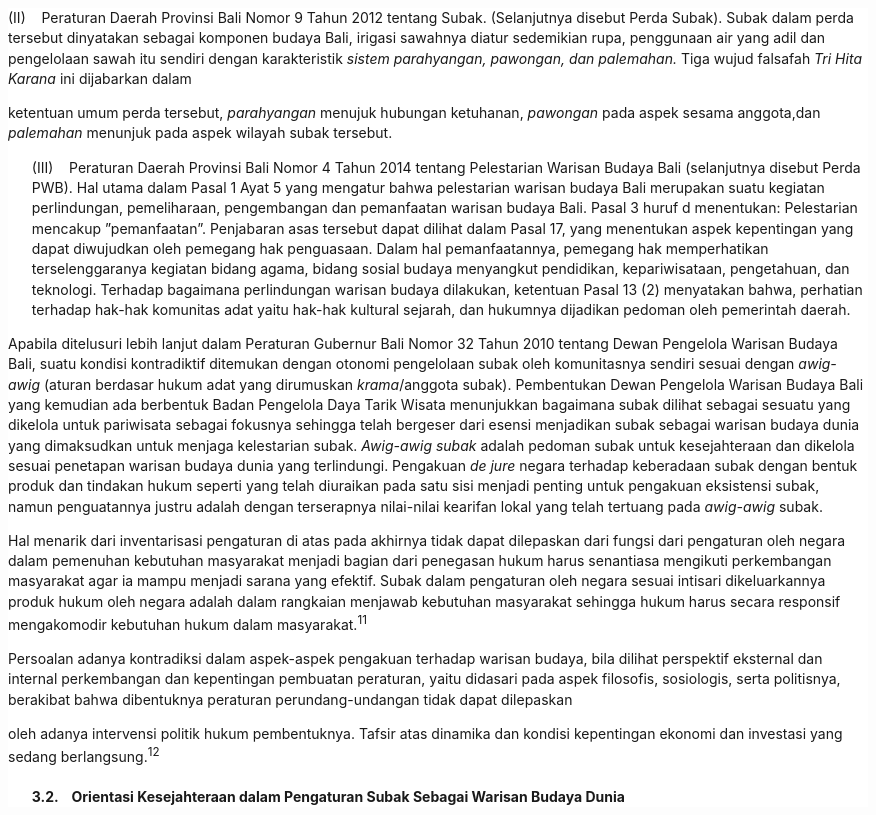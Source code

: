 <p><span class="font1">(II) &nbsp;&nbsp;&nbsp;Peraturan Daerah Provinsi Bali Nomor 9 Tahun 2012 tentang Subak. (Selanjutnya disebut Perda Subak). Subak dalam perda tersebut dinyatakan sebagai komponen budaya Bali, irigasi sawahnya diatur sedemikian rupa, penggunaan air yang adil dan pengelolaan sawah itu sendiri dengan karakteristik </span><span class="font1" style="font-style:italic;">sistem parahyangan, pawongan, dan palemahan.</span><span class="font1"> Tiga wujud falsafah </span><span class="font1" style="font-style:italic;">Tri Hita Karana</span><span class="font1"> ini dijabarkan dalam</span></p></li></ul>
<p><span class="font1">ketentuan umum perda tersebut, </span><span class="font1" style="font-style:italic;">parahyangan</span><span class="font1"> menujuk hubungan ketuhanan, </span><span class="font1" style="font-style:italic;">pawongan</span><span class="font1"> pada aspek sesama anggota,dan </span><span class="font1" style="font-style:italic;">palemahan</span><span class="font1"> menunjuk pada aspek wilayah subak tersebut.</span></p>
<ul style="list-style:none;"><li>
<p><span class="font1">(III) &nbsp;&nbsp;&nbsp;Peraturan Daerah Provinsi Bali Nomor 4 Tahun 2014 tentang Pelestarian Warisan Budaya Bali (selanjutnya disebut Perda PWB). Hal utama dalam Pasal 1 Ayat 5 yang mengatur bahwa pelestarian warisan budaya Bali merupakan suatu kegiatan perlindungan, pemeliharaan, pengembangan dan pemanfaatan warisan budaya Bali. Pasal 3 huruf d menentukan: Pelestarian mencakup ”pemanfaatan”. Penjabaran asas tersebut dapat dilihat dalam Pasal 17, yang menentukan aspek kepentingan yang dapat diwujudkan oleh pemegang hak penguasaan. Dalam hal pemanfaatannya, pemegang hak memperhatikan terselenggaranya kegiatan bidang agama, bidang sosial budaya menyangkut pendidikan, kepariwisataan, pengetahuan, dan teknologi. Terhadap bagaimana perlindungan warisan budaya dilakukan, ketentuan Pasal 13 (2) menyatakan bahwa, perhatian terhadap hak-hak komunitas adat yaitu hak-hak kultural sejarah, dan hukumnya dijadikan pedoman oleh pemerintah daerah.</span></p></li></ul>
<p><span class="font1">Apabila ditelusuri lebih lanjut dalam Peraturan Gubernur Bali Nomor 32 Tahun 2010 tentang Dewan Pengelola Warisan Budaya Bali, suatu kondisi kontradiktif ditemukan dengan otonomi pengelolaan subak oleh komunitasnya sendiri sesuai dengan </span><span class="font1" style="font-style:italic;">awig-awig </span><span class="font1">(aturan berdasar hukum adat yang dirumuskan </span><span class="font1" style="font-style:italic;">krama</span><span class="font1">/anggota subak). Pembentukan Dewan Pengelola Warisan Budaya Bali yang kemudian ada berbentuk Badan Pengelola Daya Tarik Wisata menunjukkan bagaimana subak dilihat sebagai sesuatu yang dikelola untuk pariwisata sebagai fokusnya sehingga telah bergeser dari esensi menjadikan subak sebagai warisan budaya dunia yang dimaksudkan untuk menjaga kelestarian subak. </span><span class="font1" style="font-style:italic;">Awig-awig subak</span><span class="font1"> adalah pedoman subak untuk kesejahteraan dan dikelola sesuai penetapan warisan budaya dunia yang terlindungi. Pengakuan </span><span class="font1" style="font-style:italic;">de jure</span><span class="font1"> negara terhadap keberadaan subak dengan bentuk produk dan tindakan hukum seperti yang telah diuraikan pada satu sisi menjadi penting untuk pengakuan eksistensi subak, namun penguatannya justru adalah dengan terserapnya nilai-nilai kearifan lokal yang telah tertuang pada </span><span class="font1" style="font-style:italic;">awig-awig</span><span class="font1"> subak.</span></p>
<p><span class="font1">Hal menarik dari inventarisasi pengaturan di atas pada akhirnya tidak dapat dilepaskan dari fungsi dari pengaturan oleh negara dalam pemenuhan kebutuhan masyarakat menjadi bagian dari penegasan hukum harus senantiasa mengikuti perkembangan masyarakat agar ia mampu menjadi sarana yang efektif. Subak dalam pengaturan oleh negara sesuai intisari dikeluarkannya produk hukum oleh negara adalah dalam rangkaian menjawab kebutuhan masyarakat sehingga hukum harus secara responsif mengakomodir kebutuhan hukum dalam masyarakat.</span><span class="font0"><sup>11</sup></span></p>
<p><span class="font1">Persoalan adanya kontradiksi dalam aspek-aspek pengakuan terhadap warisan budaya, bila dilihat perspektif eksternal dan internal perkembangan dan kepentingan pembuatan peraturan, yaitu didasari pada aspek filosofis, sosiologis, serta politisnya, berakibat bahwa dibentuknya peraturan perundang-undangan tidak dapat dilepaskan</span></p>
<p><span class="font1">oleh adanya intervensi politik hukum pembentuknya. Tafsir atas dinamika dan kondisi kepentingan ekonomi dan investasi yang sedang berlangsung.</span><span class="font0"><sup>12</sup></span></p>
<ul style="list-style:none;"><li>
<h4><a name="bookmark11"></a><span class="font1" style="font-weight:bold;"><a name="bookmark12"></a>3.2. &nbsp;&nbsp;&nbsp;Orientasi Kesejahteraan dalam Pengaturan Subak Sebagai Warisan Budaya Dunia</span></h4></li></ul>